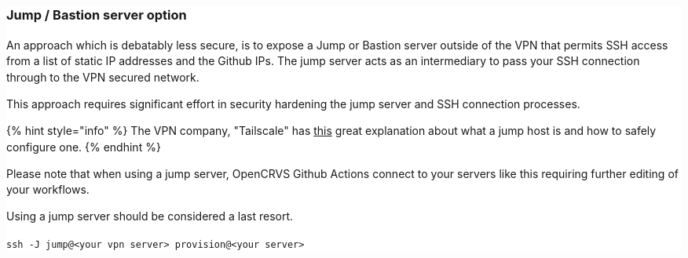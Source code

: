 ### Jump / Bastion server option

An approach which is debatably less secure, is to expose a Jump or Bastion server outside of the VPN that permits SSH access from a list of static IP addresses and the Github IPs.  The jump server acts as an intermediary to pass your SSH connection through to the VPN secured network. &#x20;

This approach requires significant effort in security hardening the jump server and SSH connection processes.&#x20;

{% hint style="info" %}
The VPN company, "Tailscale" has [this](https://tailscale.com/learn/access-remote-server-jump-host) great explanation about what a jump host is and how to safely configure one.
{% endhint %}

Please note that when using a jump server, OpenCRVS Github Actions connect to your servers like this requiring further editing of your workflows. &#x20;

Using a jump server should be considered a last resort.

```
ssh -J jump@<your vpn server> provision@<your server>
```

